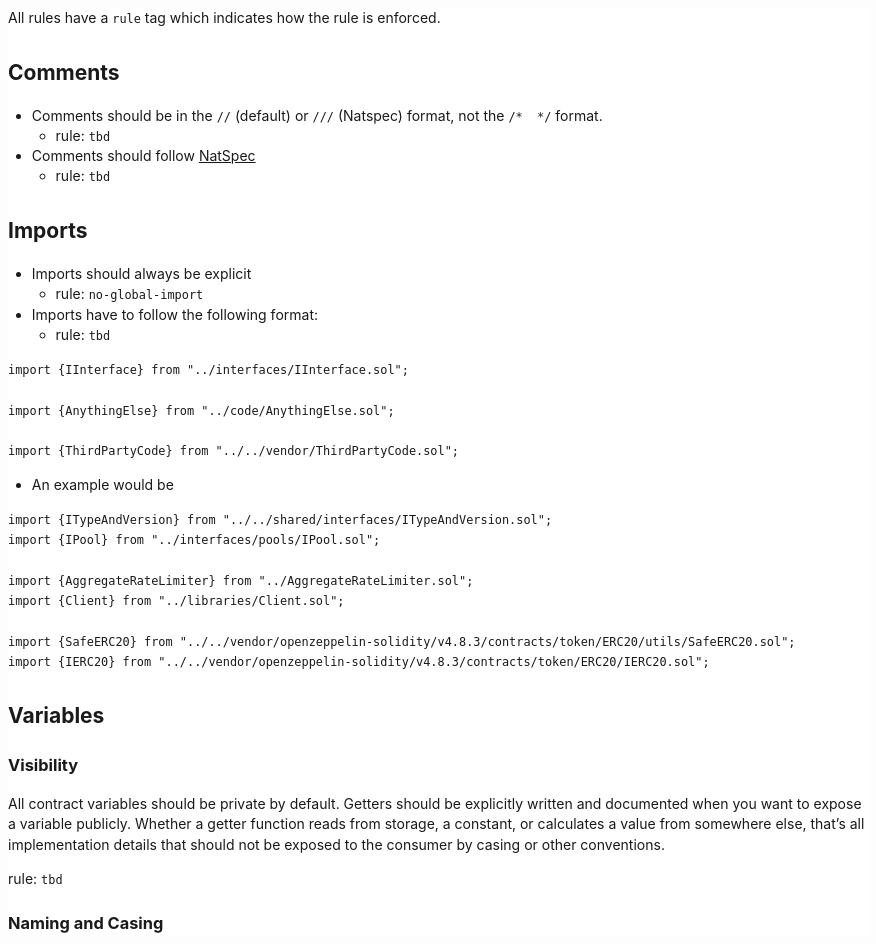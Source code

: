 All rules have a `rule` tag which indicates how the rule is enforced.


## Comments

- Comments should be in the `//` (default) or `///` (Natspec) format, not the `/*  */` format.
  - rule: `tbd`
- Comments should follow [NatSpec](https://docs.soliditylang.org/en/latest/natspec-format.html)
  - rule: `tbd`

## Imports

- Imports should always be explicit
  - rule: `no-global-import`
- Imports have to follow the following format:
  - rule: `tbd`

```solidity
import {IInterface} from "../interfaces/IInterface.sol";

import {AnythingElse} from "../code/AnythingElse.sol";

import {ThirdPartyCode} from "../../vendor/ThirdPartyCode.sol";
```

- An example would be

```solidity
import {ITypeAndVersion} from "../../shared/interfaces/ITypeAndVersion.sol";
import {IPool} from "../interfaces/pools/IPool.sol";

import {AggregateRateLimiter} from "../AggregateRateLimiter.sol";
import {Client} from "../libraries/Client.sol";

import {SafeERC20} from "../../vendor/openzeppelin-solidity/v4.8.3/contracts/token/ERC20/utils/SafeERC20.sol";
import {IERC20} from "../../vendor/openzeppelin-solidity/v4.8.3/contracts/token/ERC20/IERC20.sol";
```

## Variables

### Visibility

All contract variables should be private by default. Getters should be explicitly written and documented when you want to expose a variable publicly.
Whether a getter function reads from storage, a constant, or calculates a value from somewhere else, that’s all implementation details that should not be exposed to the consumer by casing or other conventions.

rule: `tbd`

### Naming and Casing
